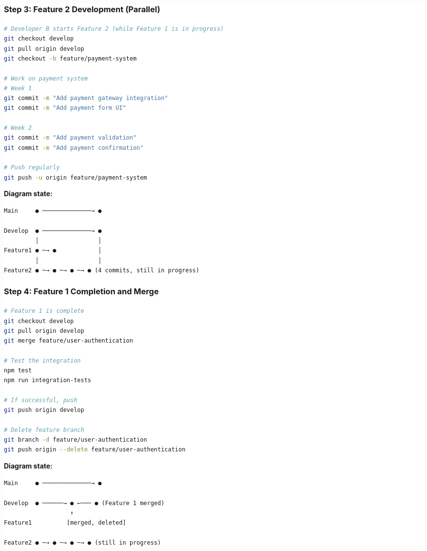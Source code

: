 ### Step 3: Feature 2 Development (Parallel)

```bash
# Developer B starts Feature 2 (while Feature 1 is in progress)
git checkout develop
git pull origin develop
git checkout -b feature/payment-system

# Work on payment system
# Week 1
git commit -m "Add payment gateway integration"
git commit -m "Add payment form UI"

# Week 2
git commit -m "Add payment validation"
git commit -m "Add payment confirmation"

# Push regularly
git push -u origin feature/payment-system
```

**Diagram state:**
```
Main     ● ──────────────→ ●

Develop  ● ──────────────→ ●
         │                 │
Feature1 ● ─→ ●            │
         │                 │
Feature2 ● ─→ ● ─→ ● ─→ ● (4 commits, still in progress)
```

### Step 4: Feature 1 Completion and Merge

```bash
# Feature 1 is complete
git checkout develop
git pull origin develop
git merge feature/user-authentication

# Test the integration
npm test
npm run integration-tests

# If successful, push
git push origin develop

# Delete feature branch
git branch -d feature/user-authentication
git push origin --delete feature/user-authentication
```

**Diagram state:**
```
Main     ● ──────────────→ ●

Develop  ● ──────→ ● ←─── ● (Feature 1 merged)
                   ↑
Feature1          [merged, deleted]

Feature2 ● ─→ ● ─→ ● ─→ ● (still in progress)
```
